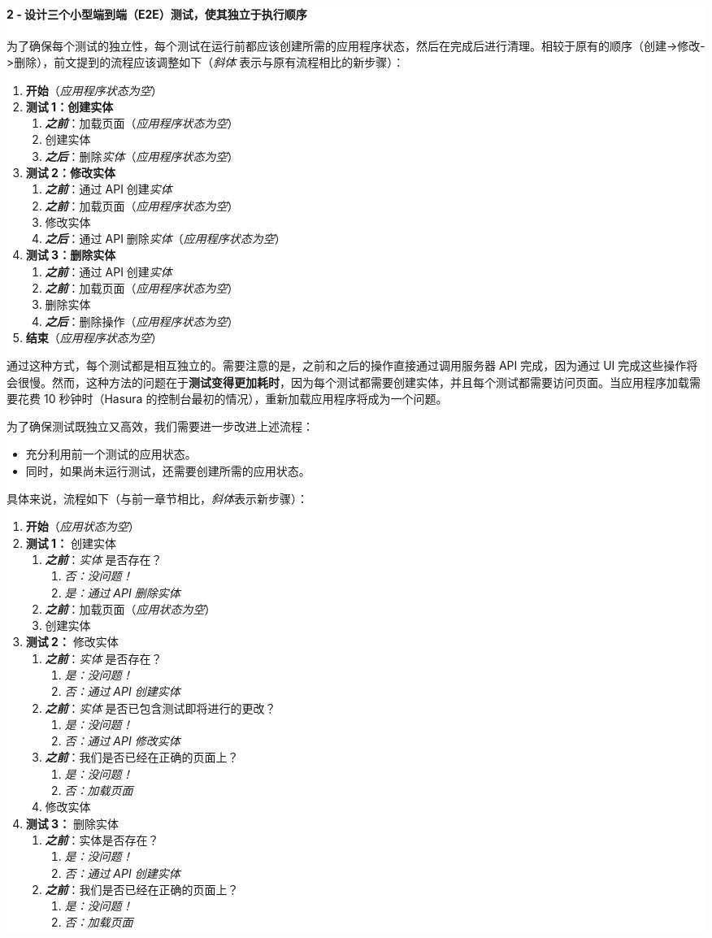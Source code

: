 #### 2 - 设计三个小型端到端（E2E）测试，使其独立于执行顺序

为了确保每个测试的独立性，每个测试在运行前都应该创建所需的应用程序状态，然后在完成后进行清理。相较于原有的顺序（创建->修改->删除），前文提到的流程应该调整如下（*斜体* 表示与原有流程相比的新步骤）：

1. **开始**（*应用程序状态为空*）
2. **测试 1：创建实体**
   1. ***之前***：加载页面（*应用程序状态为空*）
   2. 创建实体
   3. ***之后***：删除*实体*（*应用程序状态为空*）
3. **测试 2：修改实体**
   1. ***之前***：通过 API 创建*实体*
   2. ***之前***：加载页面（*应用程序状态为空*）
   3. 修改实体
   4. ***之后***：通过 API 删除*实体*（*应用程序状态为空*）
4. **测试 3：删除实体**
   1. ***之前***：通过 API 创建*实体*
   2. ***之前***：加载页面（*应用程序状态为空*）
   3. 删除实体
   4. ***之后***：删除操作（*应用程序状态为空*）
5. **结束**（*应用程序状态为空*）

通过这种方式，每个测试都是相互独立的。需要注意的是，之前和之后的操作直接通过调用服务器 API 完成，因为通过 UI 完成这些操作将会很慢。然而，这种方法的问题在于**测试变得更加耗时**，因为每个测试都需要创建实体，并且每个测试都需要访问页面。当应用程序加载需要花费 10 秒钟时（Hasura 的控制台最初的情况），重新加载应用程序将成为一个问题。

为了确保测试既独立又高效，我们需要进一步改进上述流程：

- 充分利用前一个测试的应用状态。
- 同时，如果尚未运行测试，还需要创建所需的应用状态。

具体来说，流程如下（与前一章节相比，*斜体*表示新步骤）：

1. **开始**（*应用状态为空*）
2. **测试 1：** 创建实体
    1. ***之前***：*实体* 是否存在？
        1. *否：没问题！*
        2. *是：通过 API 删除实体*
    2. ***之前***：加载页面（*应用状态为空*）
    3. 创建实体
3. **测试 2：** 修改实体
    1. ***之前***：*实体* 是否存在？
        1. *是：没问题！*
        2. *否：通过 API 创建实体*
    2. ***之前***：*实体* 是否已包含测试即将进行的更改？
        1. *是：没问题！*
        2. *否：通过 API 修改实体*
    3. ***之前***：我们是否已经在正确的页面上？
        1. *是：没问题！*
        2. *否：加载页面*
    4. 修改实体
4. **测试 3：** 删除实体
    1. ***之前***：实体是否存在？
        1. *是：没问题！*
        2. *否：通过 API 创建实体*
    2. ***之前***：我们是否已经在正确的页面上？
        1. *是：没问题！*
        2. *否：加载页面*
